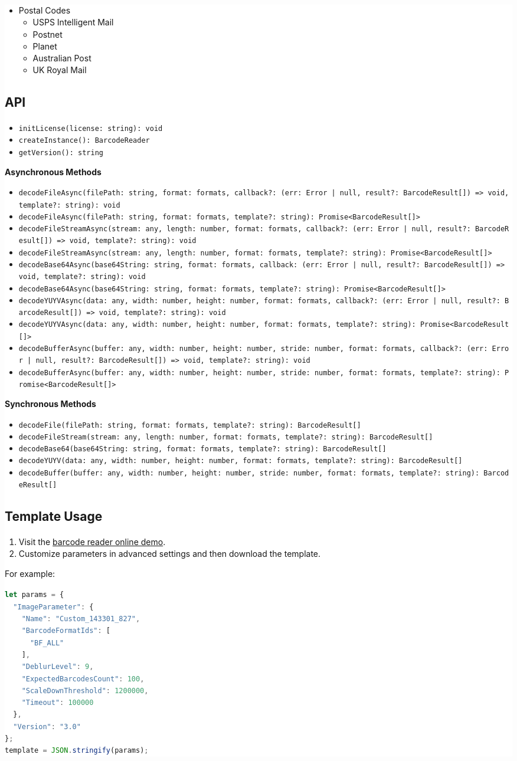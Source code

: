 - Postal Codes
  - USPS Intelligent Mail
  - Postnet
  - Planet
  - Australian Post
  - UK Royal Mail

## API
- `initLicense(license: string): void`
- `createInstance(): BarcodeReader`
- `getVersion(): string`

**Asynchronous Methods**
- `decodeFileAsync(filePath: string, format: formats, callback?: (err: Error | null, result?: BarcodeResult[]) => void, template?: string): void`
- `decodeFileAsync(filePath: string, format: formats, template?: string): Promise<BarcodeResult[]>`
- `decodeFileStreamAsync(stream: any, length: number, format: formats, callback?: (err: Error | null, result?: BarcodeResult[]) => void, template?: string): void`
- `decodeFileStreamAsync(stream: any, length: number, format: formats, template?: string): Promise<BarcodeResult[]>`
- `decodeBase64Async(base64String: string, format: formats, callback: (err: Error | null, result?: BarcodeResult[]) => void, template?: string): void`
- `decodeBase64Async(base64String: string, format: formats, template?: string): Promise<BarcodeResult[]>`
- `decodeYUYVAsync(data: any, width: number, height: number, format: formats, callback?: (err: Error | null, result?: BarcodeResult[]) => void, template?: string): void`
- `decodeYUYVAsync(data: any, width: number, height: number, format: formats, template?: string): Promise<BarcodeResult[]>`
- `decodeBufferAsync(buffer: any, width: number, height: number, stride: number, format: formats, callback?: (err: Error | null, result?: BarcodeResult[]) => void, template?: string): void`
- `decodeBufferAsync(buffer: any, width: number, height: number, stride: number, format: formats, template?: string): Promise<BarcodeResult[]>`

**Synchronous Methods**
- `decodeFile(filePath: string, format: formats, template?: string): BarcodeResult[]`
- `decodeFileStream(stream: any, length: number, format: formats, template?: string): BarcodeResult[]`
- `decodeBase64(base64String: string, format: formats, template?: string): BarcodeResult[]`
- `decodeYUYV(data: any, width: number, height: number, format: formats, template?: string): BarcodeResult[]`
- `decodeBuffer(buffer: any, width: number, height: number, stride: number, format: formats, template?: string): BarcodeResult[]`

## Template Usage
1. Visit the [barcode reader online demo](https://demo.dynamsoft.com/barcode-reader-v9/). 
2. Customize parameters in advanced settings and then download the template.

For example:

```js
let params = {
  "ImageParameter": {
    "Name": "Custom_143301_827",
    "BarcodeFormatIds": [
      "BF_ALL"
    ],
    "DeblurLevel": 9,
    "ExpectedBarcodesCount": 100,
    "ScaleDownThreshold": 1200000,
    "Timeout": 100000
  },
  "Version": "3.0"
};
template = JSON.stringify(params);
```